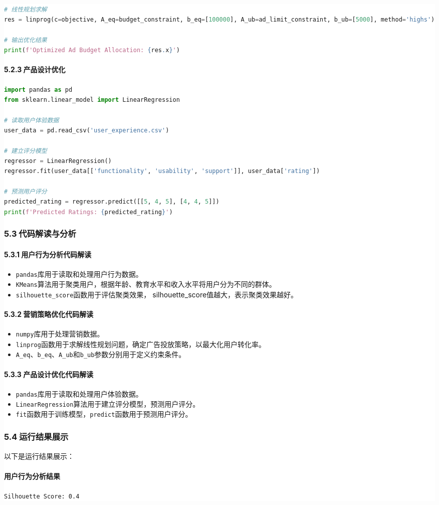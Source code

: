 ```python
# 线性规划求解
res = linprog(c=objective, A_eq=budget_constraint, b_eq=[100000], A_ub=ad_limit_constraint, b_ub=[5000], method='highs')

# 输出优化结果
print(f'Optimized Ad Budget Allocation: {res.x}')
```

#### 5.2.3 产品设计优化

```python
import pandas as pd
from sklearn.linear_model import LinearRegression

# 读取用户体验数据
user_data = pd.read_csv('user_experience.csv')

# 建立评分模型
regressor = LinearRegression()
regressor.fit(user_data[['functionality', 'usability', 'support']], user_data['rating'])

# 预测用户评分
predicted_rating = regressor.predict([[5, 4, 5], [4, 4, 5]])
print(f'Predicted Ratings: {predicted_rating}')
```

### 5.3 代码解读与分析

#### 5.3.1 用户行为分析代码解读

- `pandas`库用于读取和处理用户行为数据。
- `KMeans`算法用于聚类用户，根据年龄、教育水平和收入水平将用户分为不同的群体。
- `silhouette_score`函数用于评估聚类效果， silhouette_score值越大，表示聚类效果越好。

#### 5.3.2 营销策略优化代码解读

- `numpy`库用于处理营销数据。
- `linprog`函数用于求解线性规划问题，确定广告投放策略，以最大化用户转化率。
- `A_eq`、`b_eq`、`A_ub`和`b_ub`参数分别用于定义约束条件。

#### 5.3.3 产品设计优化代码解读

- `pandas`库用于读取和处理用户体验数据。
- `LinearRegression`算法用于建立评分模型，预测用户评分。
- `fit`函数用于训练模型，`predict`函数用于预测用户评分。

### 5.4 运行结果展示

以下是运行结果展示：

#### 用户行为分析结果

```
Silhouette Score: 0.4
```

